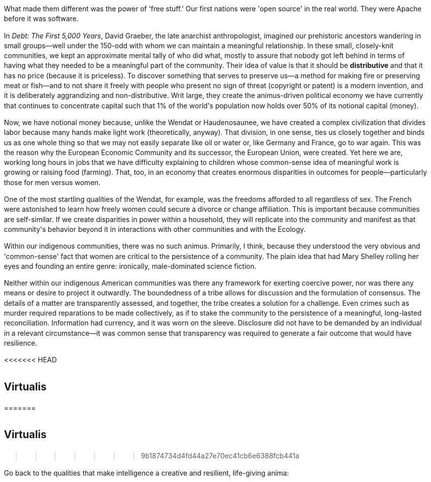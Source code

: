What made them different was the power of 'free stuff.' Our first nations were 'open source' in the real world. They were Apache before it was software.

In *Debt: The First 5,000 Years*, David Graeber, the late anarchist anthropologist, imagined our prehistoric ancestors wandering in small groups—well under the 150-odd with whom we can maintain a meaningful relationship. In these small, closely-knit communities, we kept an approximate mental tally of who did what, mostly to assure that nobody got left behind in terms of having what they needed to be a meaningful part of the community. Their idea of value is that it should be **distributive** and that it has no price (because it is priceless). To discover something that serves to preserve us—a method for making fire or preserving meat or fish—and to not share it freely with people who present no sign of threat (copyright or patent) is a modern invention, and it is deliberately aggrandizing and non-distributive. Writ large, they create the animus-driven political economy we have currently that continues to concentrate capital such that 1% of the world's population now holds over 50% of its notional capital (money).

Now, we have notional money because, unlike the Wendat or Haudenosaunee, we have created a complex civilization that divides labor because many hands make light work (theoretically, anyway). That division, in one sense, ties us closely together and binds us as one whole thing so that we may not easily separate like oil or water or, like Germany and France, go to war again. This was the reason why the European Economic Community and its successor, the European Union, were created. Yet here we are, working long hours in jobs that we have difficulty explaining to children whose common-sense idea of meaningful work is growing or raising food (farming). That, too, in an economy that creates enormous disparities in outcomes for people—particularly those for men versus women.

One of the most startling qualities of the Wendat, for example, was the freedoms afforded to all regardless of sex. The French were astonished to learn how freely women could secure a divorce or change affiliation. This is important because communities are self-similar. If we create disparities in power within a household, they will replicate into the community and manifest as that community's behavior beyond it in interactions with other communities and with the Ecology.

Within our indigenous communities, there was no such animus. Primarily, I think, because they understood the very obvious and 'common-sense' fact that women are critical to the persistence of a community. The plain idea that had Mary Shelley rolling her eyes and founding an entire genre: ironically, male-dominated science fiction.

Neither within our indigenous American communities was there any framework for exerting coercive power, nor was there any means or desire to project it outwardly. The boundedness of a tribe allows for discussion and the formulation of consensus. The details of a matter are transparently assessed, and together, the tribe creates a solution for a challenge. Even crimes such as murder required reparations to be made collectively, as if to stake the community to the persistence of a meaningful, long-lasted reconciliation. Information had currency, and it was worn on the sleeve. Disclosure did not have to be demanded by an individual in a relevant circumstance—it was common sense that transparency was required to generate a fair outcome that would have resilience.

<<<<<<< HEAD
## Virtualis
=======
## Virtualis ##
>>>>>>> 9b1874734d4fd44a27e70ec41cb6e6388fcb441a

Go back to the qualities that make intelligence a creative and resilient, life-giving anima:
